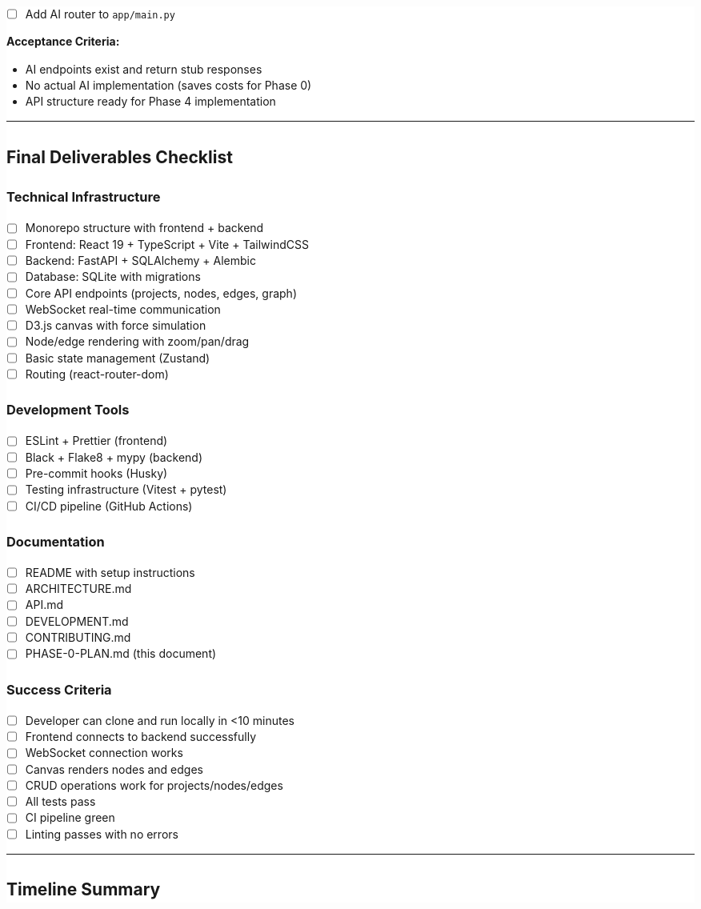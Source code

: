 - [ ] Add AI router to `app/main.py`

**Acceptance Criteria:**
- AI endpoints exist and return stub responses
- No actual AI implementation (saves costs for Phase 0)
- API structure ready for Phase 4 implementation

---

## Final Deliverables Checklist

### Technical Infrastructure
- [ ] Monorepo structure with frontend + backend
- [ ] Frontend: React 19 + TypeScript + Vite + TailwindCSS
- [ ] Backend: FastAPI + SQLAlchemy + Alembic
- [ ] Database: SQLite with migrations
- [ ] Core API endpoints (projects, nodes, edges, graph)
- [ ] WebSocket real-time communication
- [ ] D3.js canvas with force simulation
- [ ] Node/edge rendering with zoom/pan/drag
- [ ] Basic state management (Zustand)
- [ ] Routing (react-router-dom)

### Development Tools
- [ ] ESLint + Prettier (frontend)
- [ ] Black + Flake8 + mypy (backend)
- [ ] Pre-commit hooks (Husky)
- [ ] Testing infrastructure (Vitest + pytest)
- [ ] CI/CD pipeline (GitHub Actions)

### Documentation
- [ ] README with setup instructions
- [ ] ARCHITECTURE.md
- [ ] API.md
- [ ] DEVELOPMENT.md
- [ ] CONTRIBUTING.md
- [ ] PHASE-0-PLAN.md (this document)

### Success Criteria
- [ ] Developer can clone and run locally in <10 minutes
- [ ] Frontend connects to backend successfully
- [ ] WebSocket connection works
- [ ] Canvas renders nodes and edges
- [ ] CRUD operations work for projects/nodes/edges
- [ ] All tests pass
- [ ] CI pipeline green
- [ ] Linting passes with no errors

---

## Timeline Summary
